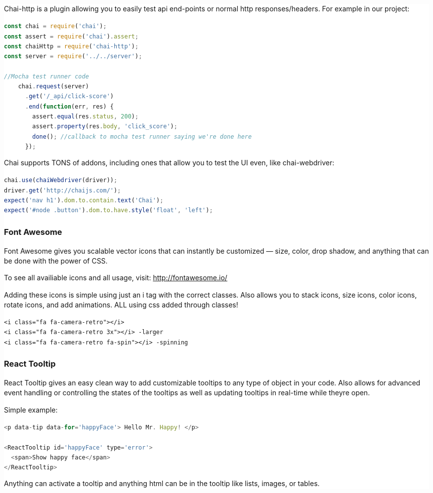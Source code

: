 Chai-http is a plugin allowing you to easily test api end-points or normal http responses/headers. For example in our project:
```javascript
const chai = require('chai');
const assert = require('chai').assert;
const chaiHttp = require('chai-http');
const server = require('../../server');

//Mocha test runner code
    chai.request(server)
      .get('/_api/click-score')
      .end(function(err, res) {
        assert.equal(res.status, 200);
        assert.property(res.body, 'click_score');
        done(); //callback to mocha test runner saying we're done here
      });
```

Chai supports TONS of addons, including ones that allow you to test the UI even, like chai-webdriver:
```javascript
chai.use(chaiWebdriver(driver));
driver.get('http://chaijs.com/');
expect('nav h1').dom.to.contain.text('Chai');
expect('#node .button').dom.to.have.style('float', 'left');
```

### Font Awesome

Font Awesome gives you scalable vector icons that can instantly be customized — size, color, drop shadow, and anything that can be done with the power of CSS.

To see all availiable icons and all usage, visit: http://fontawesome.io/

Adding these icons is simple using just an i tag with the correct classes. Also allows you to stack icons, size icons, color icons, rotate icons, and add animations. ALL using css added through classes!

```
<i class="fa fa-camera-retro"></i>
<i class="fa fa-camera-retro 3x"></i> -larger
<i class="fa fa-camera-retro fa-spin"></i> -spinning
```

### React Tooltip

React Tooltip gives an easy clean way to add customizable tooltips to any type of object in your code. Also allows for advanced event handling or controlling the states of the tooltips as well as updating tooltips in real-time while theyre open.

Simple example:
```javascript
<p data-tip data-for='happyFace'> Hello Mr. Happy! </p>

<ReactTooltip id='happyFace' type='error'>
  <span>Show happy face</span>
</ReactTooltip>
```
Anything can activate a tooltip and anything html can be in the tooltip like lists, images, or tables.
